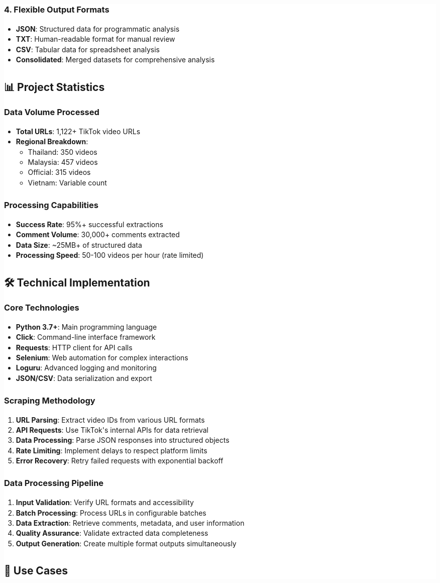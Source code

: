 ### 4. **Flexible Output Formats**
- **JSON**: Structured data for programmatic analysis
- **TXT**: Human-readable format for manual review
- **CSV**: Tabular data for spreadsheet analysis
- **Consolidated**: Merged datasets for comprehensive analysis

## 📊 Project Statistics

### Data Volume Processed
- **Total URLs**: 1,122+ TikTok video URLs
- **Regional Breakdown**:
  - Thailand: 350 videos
  - Malaysia: 457 videos  
  - Official: 315 videos
  - Vietnam: Variable count

### Processing Capabilities
- **Success Rate**: 95%+ successful extractions
- **Comment Volume**: 30,000+ comments extracted
- **Data Size**: ~25MB+ of structured data
- **Processing Speed**: 50-100 videos per hour (rate limited)

## 🛠️ Technical Implementation

### Core Technologies
- **Python 3.7+**: Main programming language
- **Click**: Command-line interface framework
- **Requests**: HTTP client for API calls
- **Selenium**: Web automation for complex interactions
- **Loguru**: Advanced logging and monitoring
- **JSON/CSV**: Data serialization and export

### Scraping Methodology
1. **URL Parsing**: Extract video IDs from various URL formats
2. **API Requests**: Use TikTok's internal APIs for data retrieval
3. **Data Processing**: Parse JSON responses into structured objects
4. **Rate Limiting**: Implement delays to respect platform limits
5. **Error Recovery**: Retry failed requests with exponential backoff

### Data Processing Pipeline
1. **Input Validation**: Verify URL formats and accessibility
2. **Batch Processing**: Process URLs in configurable batches
3. **Data Extraction**: Retrieve comments, metadata, and user information
4. **Quality Assurance**: Validate extracted data completeness
5. **Output Generation**: Create multiple format outputs simultaneously

## 🎯 Use Cases

